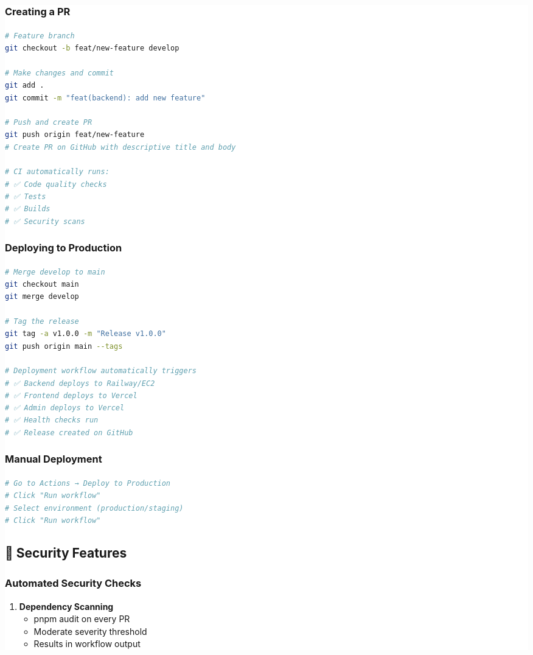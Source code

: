 ### Creating a PR
```bash
# Feature branch
git checkout -b feat/new-feature develop

# Make changes and commit
git add .
git commit -m "feat(backend): add new feature"

# Push and create PR
git push origin feat/new-feature
# Create PR on GitHub with descriptive title and body

# CI automatically runs:
# ✅ Code quality checks
# ✅ Tests
# ✅ Builds
# ✅ Security scans
```

### Deploying to Production
```bash
# Merge develop to main
git checkout main
git merge develop

# Tag the release
git tag -a v1.0.0 -m "Release v1.0.0"
git push origin main --tags

# Deployment workflow automatically triggers
# ✅ Backend deploys to Railway/EC2
# ✅ Frontend deploys to Vercel
# ✅ Admin deploys to Vercel
# ✅ Health checks run
# ✅ Release created on GitHub
```

### Manual Deployment
```bash
# Go to Actions → Deploy to Production
# Click "Run workflow"
# Select environment (production/staging)
# Click "Run workflow"
```

## 🔐 Security Features

### Automated Security Checks
1. **Dependency Scanning**
   - pnpm audit on every PR
   - Moderate severity threshold
   - Results in workflow output
